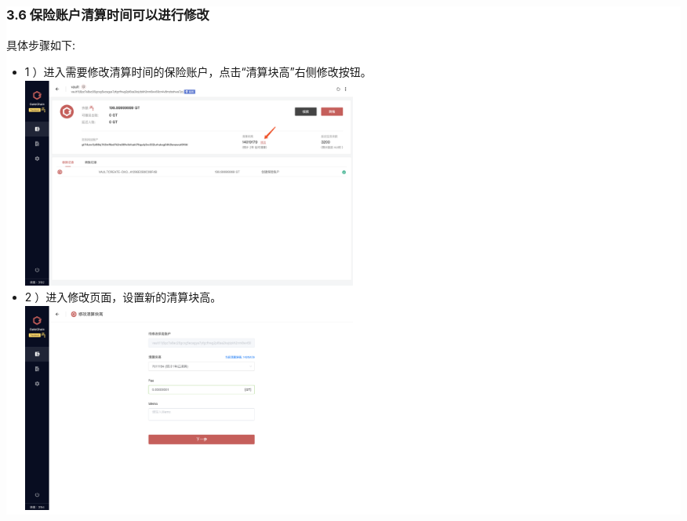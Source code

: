 ### 3.6 保险账户清算时间可以进行修改
具体步骤如下:

- 1 ）进入需要修改清算时间的保险账户，点击“清算块高”右侧修改按钮。<br/><img src="./images/vault10.png"  height=50% width=50%></br>
- 2 ）进入修改页面，设置新的清算块高。<br/><img src="./images/vault11.png"  height=50% width=50%></br>